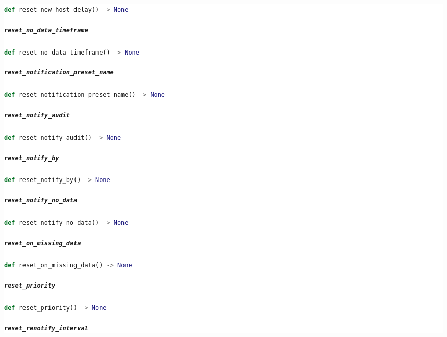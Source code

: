 ```python
def reset_new_host_delay() -> None
```

##### `reset_no_data_timeframe` <a name="reset_no_data_timeframe" id="@cdktf/provider-datadog.monitor.Monitor.resetNoDataTimeframe"></a>

```python
def reset_no_data_timeframe() -> None
```

##### `reset_notification_preset_name` <a name="reset_notification_preset_name" id="@cdktf/provider-datadog.monitor.Monitor.resetNotificationPresetName"></a>

```python
def reset_notification_preset_name() -> None
```

##### `reset_notify_audit` <a name="reset_notify_audit" id="@cdktf/provider-datadog.monitor.Monitor.resetNotifyAudit"></a>

```python
def reset_notify_audit() -> None
```

##### `reset_notify_by` <a name="reset_notify_by" id="@cdktf/provider-datadog.monitor.Monitor.resetNotifyBy"></a>

```python
def reset_notify_by() -> None
```

##### `reset_notify_no_data` <a name="reset_notify_no_data" id="@cdktf/provider-datadog.monitor.Monitor.resetNotifyNoData"></a>

```python
def reset_notify_no_data() -> None
```

##### `reset_on_missing_data` <a name="reset_on_missing_data" id="@cdktf/provider-datadog.monitor.Monitor.resetOnMissingData"></a>

```python
def reset_on_missing_data() -> None
```

##### `reset_priority` <a name="reset_priority" id="@cdktf/provider-datadog.monitor.Monitor.resetPriority"></a>

```python
def reset_priority() -> None
```

##### `reset_renotify_interval` <a name="reset_renotify_interval" id="@cdktf/provider-datadog.monitor.Monitor.resetRenotifyInterval"></a>
